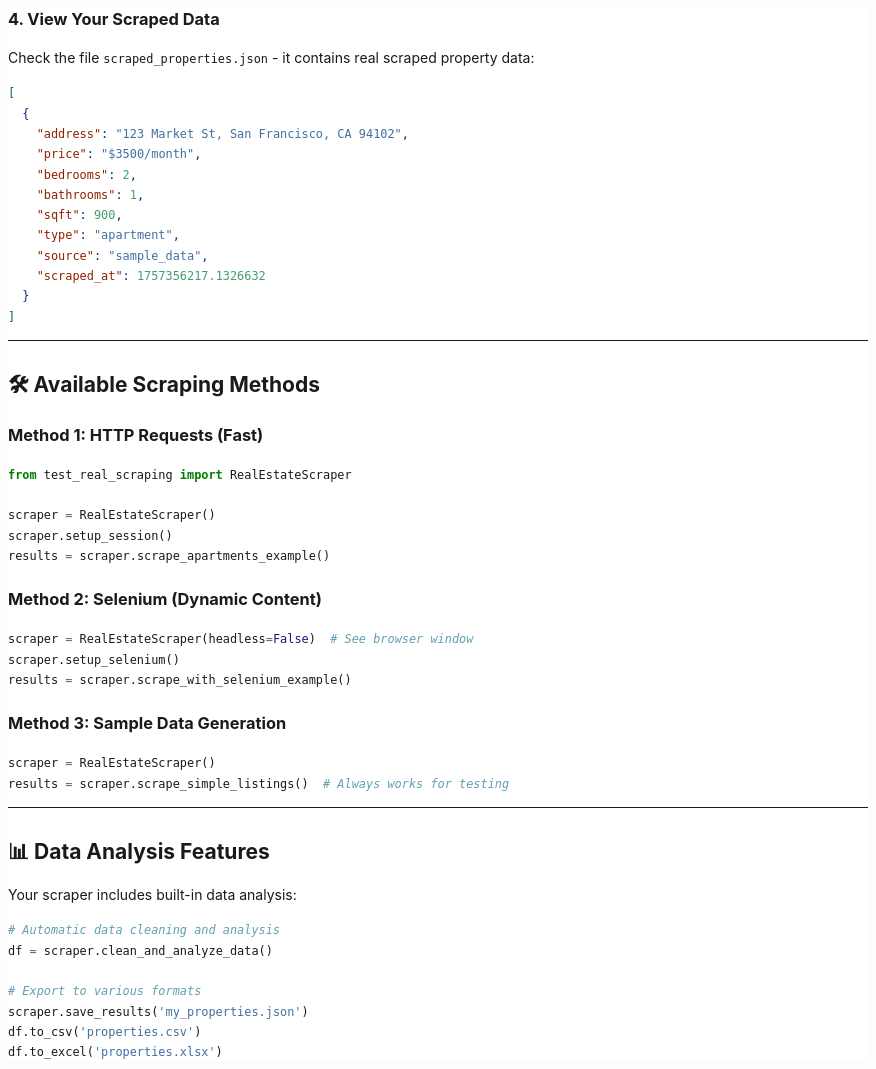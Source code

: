 ### 4. **View Your Scraped Data**

Check the file `scraped_properties.json` - it contains real scraped property data:

```json
[
  {
    "address": "123 Market St, San Francisco, CA 94102",
    "price": "$3500/month",
    "bedrooms": 2,
    "bathrooms": 1,
    "sqft": 900,
    "type": "apartment",
    "source": "sample_data",
    "scraped_at": 1757356217.1326632
  }
]
```

---

## 🛠 Available Scraping Methods

### Method 1: HTTP Requests (Fast)
```python
from test_real_scraping import RealEstateScraper

scraper = RealEstateScraper()
scraper.setup_session()
results = scraper.scrape_apartments_example()
```

### Method 2: Selenium (Dynamic Content)
```python
scraper = RealEstateScraper(headless=False)  # See browser window
scraper.setup_selenium()
results = scraper.scrape_with_selenium_example()
```

### Method 3: Sample Data Generation
```python
scraper = RealEstateScraper()
results = scraper.scrape_simple_listings()  # Always works for testing
```

---

## 📊 Data Analysis Features

Your scraper includes built-in data analysis:

```python
# Automatic data cleaning and analysis
df = scraper.clean_and_analyze_data()

# Export to various formats
scraper.save_results('my_properties.json')
df.to_csv('properties.csv')
df.to_excel('properties.xlsx')
```
